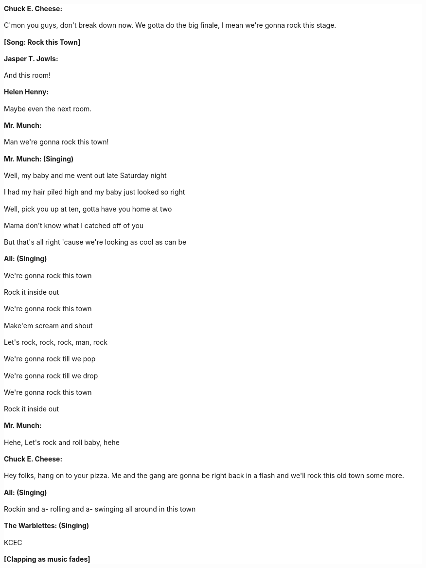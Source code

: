 **Chuck E. Cheese:**

C'mon you guys, don't break down now. We gotta do the big finale, I mean we're gonna rock this stage.

**[Song: Rock this Town]**


**Jasper T. Jowls:**

And this room!

**Helen Henny:**

Maybe even the next room.

**Mr. Munch:**

Man we're gonna rock this town!

**Mr. Munch: (Singing)**

Well, my baby and me went out late Saturday night

I had my hair piled high and my baby just looked so right

Well, pick you up at ten, gotta have you home at two

Mama don't know what I catched off of you

But that's all right 'cause we're looking as cool as can be

**All: (Singing)**

We're gonna rock this town

Rock it inside out

We're gonna rock this town

Make'em scream and shout

Let's rock, rock, rock, man, rock

We're gonna rock till we pop

We're gonna rock till we drop

We're gonna rock this town

Rock it inside out

**Mr. Munch:**

Hehe, Let's rock and roll baby, hehe

**Chuck E. Cheese:**

Hey folks, hang on to your pizza. Me and the gang are gonna be right back in a flash and we'll rock this old town some more.

**All: (Singing)**

Rockin and a- rolling and a- swinging all around in this town

**The Warblettes: (Singing)**

KCEC

**[Clapping as music fades]**

